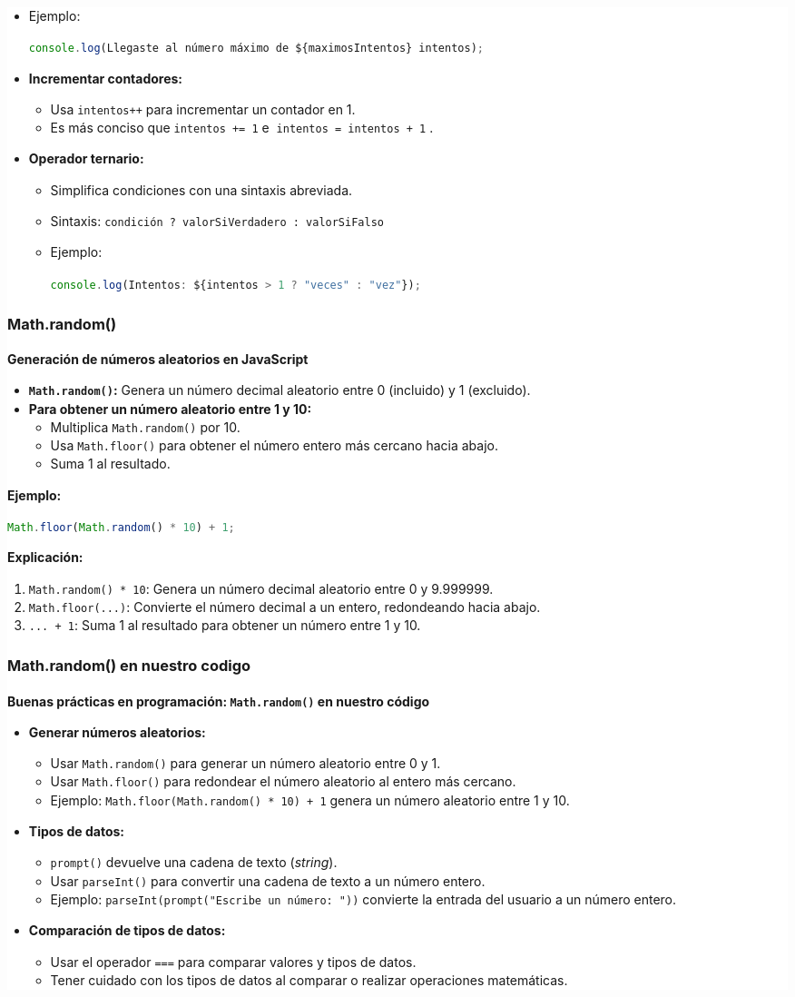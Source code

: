  - Ejemplo:   
    
    ```js
    console.log(Llegaste al número máximo de ${maximosIntentos} intentos);
    ```

- **Incrementar contadores:**
  
  - Usa `intentos++` para incrementar un contador en 1.
  - Es más conciso que `intentos += 1` e  `intentos = intentos + 1` .

- **Operador ternario:**
  
  - Simplifica condiciones con una sintaxis abreviada.
  
  - Sintaxis: `condición ? valorSiVerdadero : valorSiFalso`
  
  - Ejemplo: 
    
    ```js
    console.log(Intentos: ${intentos > 1 ? "veces" : "vez"});
    ```

### Math.random()

**Generación de números aleatorios en JavaScript**

- **`Math.random()`:** Genera un número decimal aleatorio entre 0 (incluido) y 1 (excluido).
- **Para obtener un número aleatorio entre 1 y 10:**
  - Multiplica `Math.random()` por 10.
  - Usa `Math.floor()` para obtener el número entero más cercano hacia abajo.
  - Suma 1 al resultado.

**Ejemplo:**

```js
Math.floor(Math.random() * 10) + 1;
```

**Explicación:**

1. `Math.random() * 10`: Genera un número decimal aleatorio entre 0 y 9.999999.
2. `Math.floor(...)`: Convierte el número decimal a un entero, redondeando hacia abajo.
3. `... + 1`: Suma 1 al resultado para obtener un número entre 1 y 10.

### Math.random() en nuestro codigo

**Buenas prácticas en programación: `Math.random()` en nuestro código**

- **Generar números aleatorios:**
  
  - Usar `Math.random()` para generar un número aleatorio entre 0 y 1.
  - Usar `Math.floor()` para redondear el número aleatorio al entero más cercano.
  - Ejemplo: `Math.floor(Math.random() * 10) + 1` genera un número aleatorio entre 1 y 10.

- **Tipos de datos:**
  
  - `prompt()` devuelve una cadena de texto (*string*).
  - Usar `parseInt()` para convertir una cadena de texto a un número entero.
  - Ejemplo: `parseInt(prompt("Escribe un número: "))` convierte la entrada del usuario a un número entero.

- **Comparación de tipos de datos:**
  
  - Usar el operador `===` para comparar valores y tipos de datos.
  - Tener cuidado con los tipos de datos al comparar o realizar operaciones matemáticas.
